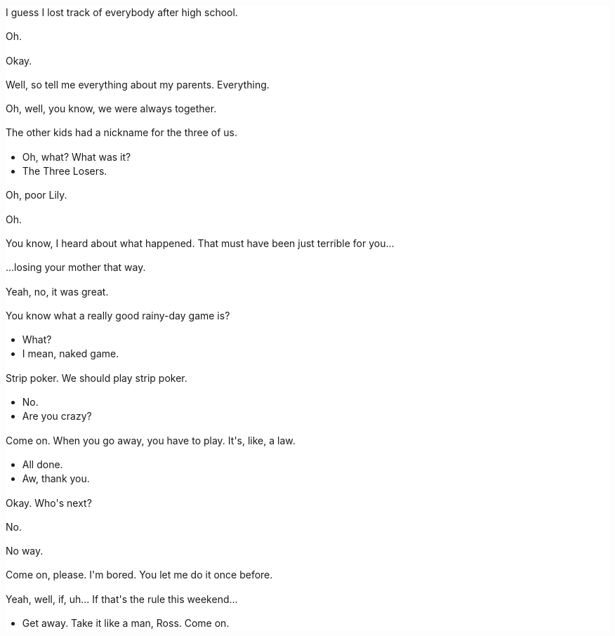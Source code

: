 I guess I lost track of everybody
after high school.

Oh.

Okay.

Well, so tell me everything
about my parents. Everything.

Oh, well, you know,
we were always together.

The other kids had a nickname
for the three of us.

- Oh, what? What was it?
- The Three Losers.

Oh, poor Lily.

Oh.

You know, I heard about what happened.
That must have been just terrible for you...

...losing your mother that way.

Yeah, no, it was great.

You know what a really good
rainy-day game is?

- What?
- I mean, naked game.

Strip poker. We should play strip poker.

- No.
- Are you crazy?

Come on. When you go away,
you have to play. It's, like, a law.

- All done.
- Aw, thank you.

Okay. Who's next?

No.

No way.

Come on, please. I'm bored.
You let me do it once before.

Yeah, well, if, uh...
If that's the rule this weekend...

- Get away.
Take it like a man, Ross. Come on.
